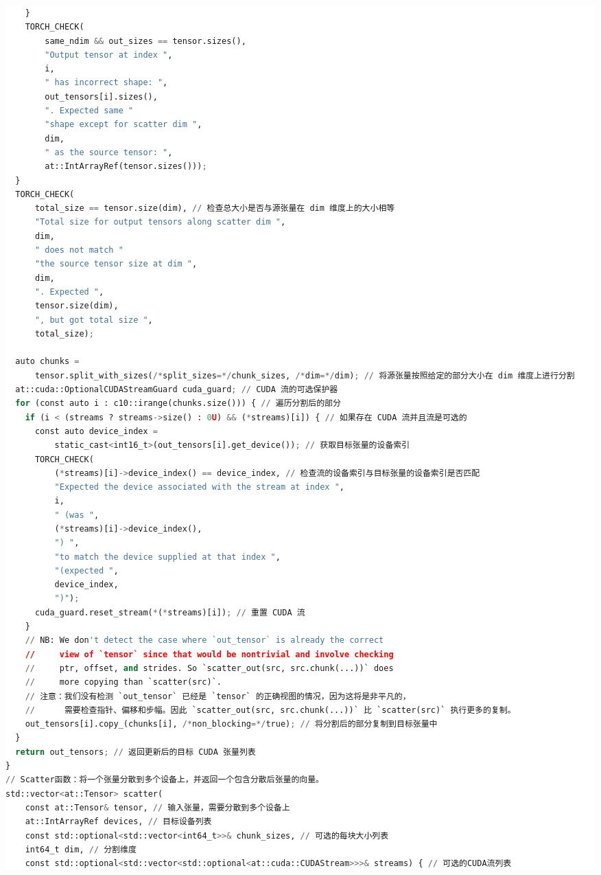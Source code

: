 ```py
    }
    TORCH_CHECK(
        same_ndim && out_sizes == tensor.sizes(),
        "Output tensor at index ",
        i,
        " has incorrect shape: ",
        out_tensors[i].sizes(),
        ". Expected same "
        "shape except for scatter dim ",
        dim,
        " as the source tensor: ",
        at::IntArrayRef(tensor.sizes()));
  }
  TORCH_CHECK(
      total_size == tensor.size(dim), // 检查总大小是否与源张量在 dim 维度上的大小相等
      "Total size for output tensors along scatter dim ",
      dim,
      " does not match "
      "the source tensor size at dim ",
      dim,
      ". Expected ",
      tensor.size(dim),
      ", but got total size ",
      total_size);

  auto chunks =
      tensor.split_with_sizes(/*split_sizes=*/chunk_sizes, /*dim=*/dim); // 将源张量按照给定的部分大小在 dim 维度上进行分割
  at::cuda::OptionalCUDAStreamGuard cuda_guard; // CUDA 流的可选保护器
  for (const auto i : c10::irange(chunks.size())) { // 遍历分割后的部分
    if (i < (streams ? streams->size() : 0U) && (*streams)[i]) { // 如果存在 CUDA 流并且流是可选的
      const auto device_index =
          static_cast<int16_t>(out_tensors[i].get_device()); // 获取目标张量的设备索引
      TORCH_CHECK(
          (*streams)[i]->device_index() == device_index, // 检查流的设备索引与目标张量的设备索引是否匹配
          "Expected the device associated with the stream at index ",
          i,
          " (was ",
          (*streams)[i]->device_index(),
          ") ",
          "to match the device supplied at that index ",
          "(expected ",
          device_index,
          ")");
      cuda_guard.reset_stream(*(*streams)[i]); // 重置 CUDA 流
    }
    // NB: We don't detect the case where `out_tensor` is already the correct
    //     view of `tensor` since that would be nontrivial and involve checking
    //     ptr, offset, and strides. So `scatter_out(src, src.chunk(...))` does
    //     more copying than `scatter(src)`.
    // 注意：我们没有检测 `out_tensor` 已经是 `tensor` 的正确视图的情况，因为这将是非平凡的，
    //      需要检查指针、偏移和步幅。因此 `scatter_out(src, src.chunk(...))` 比 `scatter(src)` 执行更多的复制。
    out_tensors[i].copy_(chunks[i], /*non_blocking=*/true); // 将分割后的部分复制到目标张量中
  }
  return out_tensors; // 返回更新后的目标 CUDA 张量列表
}
// Scatter函数：将一个张量分散到多个设备上，并返回一个包含分散后张量的向量。
std::vector<at::Tensor> scatter(
    const at::Tensor& tensor, // 输入张量，需要分散到多个设备上
    at::IntArrayRef devices, // 目标设备列表
    const std::optional<std::vector<int64_t>>& chunk_sizes, // 可选的每块大小列表
    int64_t dim, // 分割维度
    const std::optional<std::vector<std::optional<at::cuda::CUDAStream>>>& streams) { // 可选的CUDA流列表
```